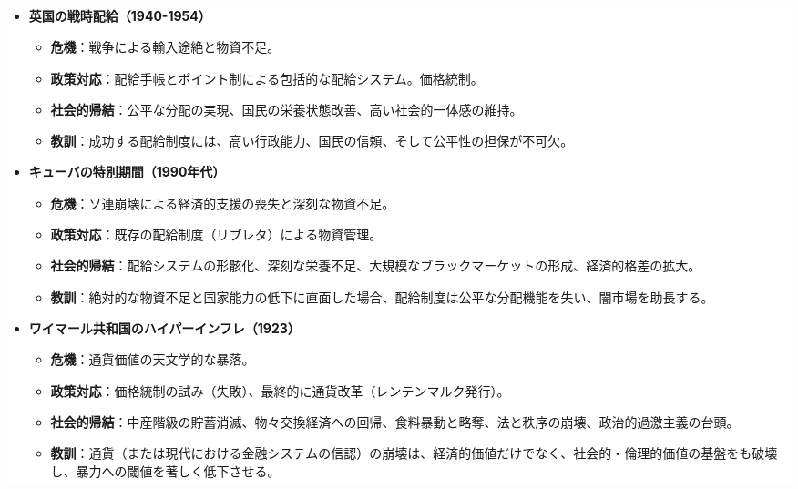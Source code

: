 - **英国の戦時配給（1940-1954）**
    
    - **危機**：戦争による輸入途絶と物資不足。
        
    - **政策対応**：配給手帳とポイント制による包括的な配給システム。価格統制。
        
    - **社会的帰結**：公平な分配の実現、国民の栄養状態改善、高い社会的一体感の維持。
        
    - **教訓**：成功する配給制度には、高い行政能力、国民の信頼、そして公平性の担保が不可欠。
        
- **キューバの特別期間（1990年代）**
    
    - **危機**：ソ連崩壊による経済的支援の喪失と深刻な物資不足。
        
    - **政策対応**：既存の配給制度（リブレタ）による物資管理。
        
    - **社会的帰結**：配給システムの形骸化、深刻な栄養不足、大規模なブラックマーケットの形成、経済的格差の拡大。
        
    - **教訓**：絶対的な物資不足と国家能力の低下に直面した場合、配給制度は公平な分配機能を失い、闇市場を助長する。
        
- **ワイマール共和国のハイパーインフレ（1923）**
    
    - **危機**：通貨価値の天文学的な暴落。
        
    - **政策対応**：価格統制の試み（失敗）、最終的に通貨改革（レンテンマルク発行）。
        
    - **社会的帰結**：中産階級の貯蓄消滅、物々交換経済への回帰、食料暴動と略奪、法と秩序の崩壊、政治的過激主義の台頭。
        
    - **教訓**：通貨（または現代における金融システムの信認）の崩壊は、経済的価値だけでなく、社会的・倫理的価値の基盤をも破壊し、暴力への閾値を著しく低下させる。